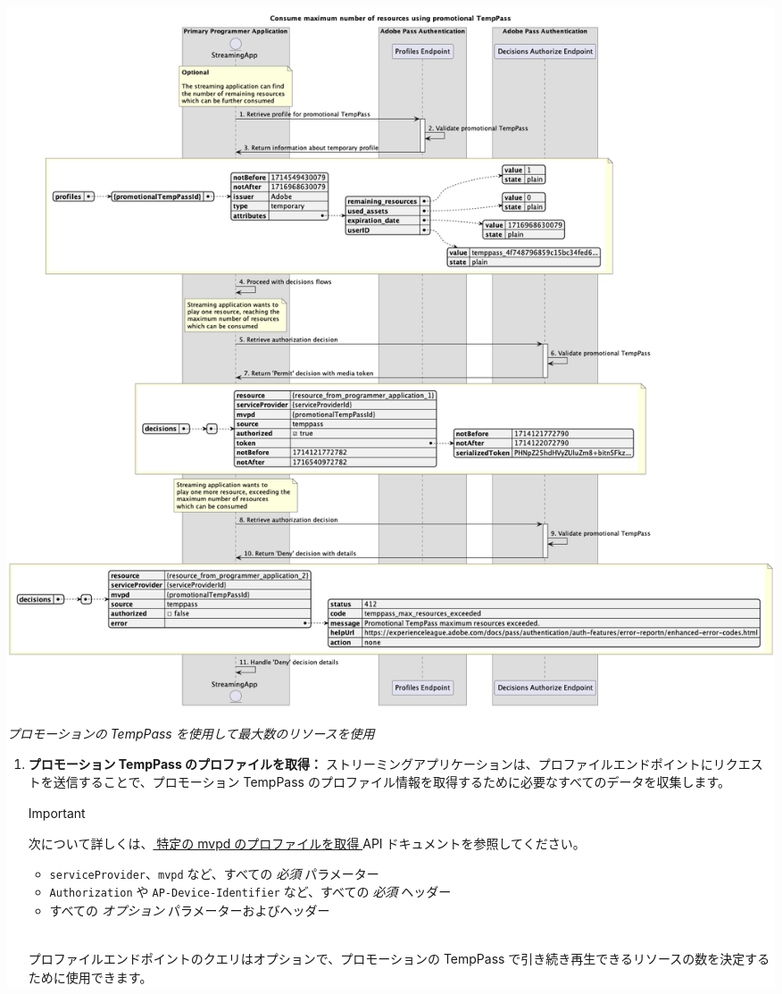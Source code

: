 ![ プロモーションの TempPass を使用して最大数のリソースを使用 ](../../../assets/rest-api-v2/flows/temporary-access-flows/rest-api-v2-consume-maximum-number-of-resources-using-promotional-temppass-flow.png)

*プロモーションの TempPass を使用して最大数のリソースを使用*

1. **プロモーション TempPass のプロファイルを取得：** ストリーミングアプリケーションは、プロファイルエンドポイントにリクエストを送信することで、プロモーション TempPass のプロファイル情報を取得するために必要なすべてのデータを収集します。

   >[!IMPORTANT]
   >
   > 次について詳しくは、[ 特定の mvpd のプロファイルを取得 ](../../apis/profiles-apis/rest-api-v2-profiles-apis-retrieve-profile-for-specific-mvpd.md)API ドキュメントを参照してください。
   >
   > * `serviceProvider`、`mvpd` など、すべての _必須_ パラメーター
   > * `Authorization` や `AP-Device-Identifier` など、すべての _必須_ ヘッダー
   > * すべての _オプション_ パラメーターおよびヘッダー
   >
   > <br/>
   > 
   > プロファイルエンドポイントのクエリはオプションで、プロモーションの TempPass で引き続き再生できるリソースの数を決定するために使用できます。
